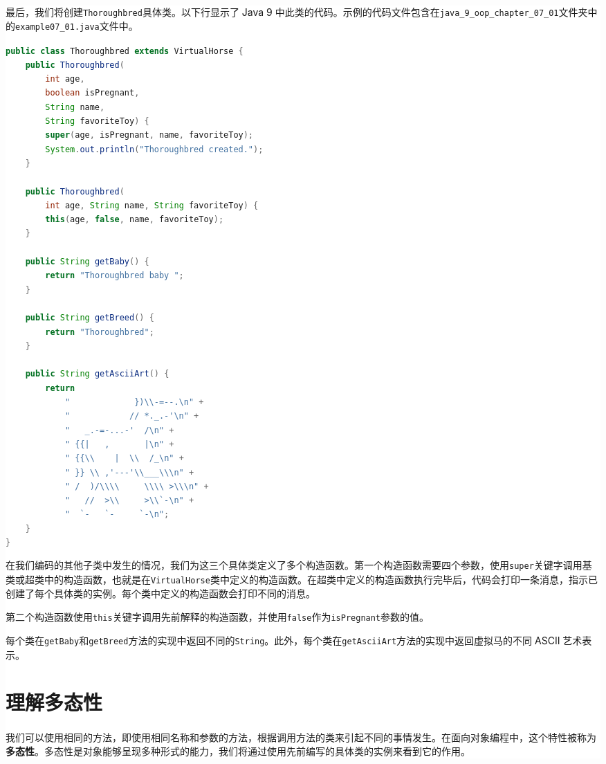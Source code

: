 最后，我们将创建`Thoroughbred`具体类。以下行显示了 Java 9 中此类的代码。示例的代码文件包含在`java_9_oop_chapter_07_01`文件夹中的`example07_01.java`文件中。

```java
public class Thoroughbred extends VirtualHorse {
    public Thoroughbred(
        int age, 
        boolean isPregnant, 
        String name, 
        String favoriteToy) {
        super(age, isPregnant, name, favoriteToy);
        System.out.println("Thoroughbred created.");
    }

    public Thoroughbred(
        int age, String name, String favoriteToy) {
        this(age, false, name, favoriteToy);
    }

    public String getBaby() {
        return "Thoroughbred baby ";
    }

    public String getBreed() {
        return "Thoroughbred";
    }

    public String getAsciiArt() {
        return
            "             })\\-=--.\n" +  
            "            // *._.-'\n" +
            "   _.-=-...-'  /\n" +
            " {{|   ,       |\n" +
            " {{\\    |  \\  /_\n" +
            " }} \\ ,'---'\\___\\\n" +
            " /  )/\\\\     \\\\ >\\\n" +
            "   //  >\\     >\\`-\n" +
            "  `-   `-     `-\n";
    }
}
```

在我们编码的其他子类中发生的情况，我们为这三个具体类定义了多个构造函数。第一个构造函数需要四个参数，使用`super`关键字调用基类或超类中的构造函数，也就是在`VirtualHorse`类中定义的构造函数。在超类中定义的构造函数执行完毕后，代码会打印一条消息，指示已创建了每个具体类的实例。每个类中定义的构造函数会打印不同的消息。

第二个构造函数使用`this`关键字调用先前解释的构造函数，并使用`false`作为`isPregnant`参数的值。

每个类在`getBaby`和`getBreed`方法的实现中返回不同的`String`。此外，每个类在`getAsciiArt`方法的实现中返回虚拟马的不同 ASCII 艺术表示。

# 理解多态性

我们可以使用相同的方法，即使用相同名称和参数的方法，根据调用方法的类来引起不同的事情发生。在面向对象编程中，这个特性被称为**多态性**。多态性是对象能够呈现多种形式的能力，我们将通过使用先前编写的具体类的实例来看到它的作用。
